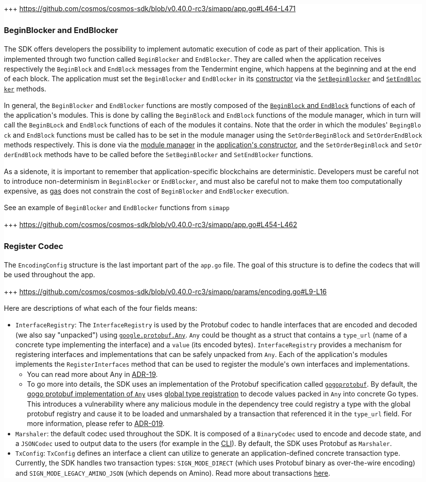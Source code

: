 +++ https://github.com/cosmos/cosmos-sdk/blob/v0.40.0-rc3/simapp/app.go#L464-L471

### BeginBlocker and EndBlocker

The SDK offers developers the possibility to implement automatic execution of code as part of their application. This is implemented through two function called `BeginBlocker` and `EndBlocker`. They are called when the application receives respectively the `BeginBlock` and `EndBlock` messages from the Tendermint engine, which happens at the beginning and at the end of each block. The application must set the `BeginBlocker` and `EndBlocker` in its [constructor](#constructor-function) via the [`SetBeginBlocker`](https://godoc.org/github.com/cosmos/cosmos-sdk/baseapp#BaseApp.SetBeginBlocker) and [`SetEndBlocker`](https://godoc.org/github.com/cosmos/cosmos-sdk/baseapp#BaseApp.SetEndBlocker) methods.

In general, the `BeginBlocker` and `EndBlocker` functions are mostly composed of the [`BeginBlock` and `EndBlock`](../building-modules/beginblock-endblock.md) functions of each of the application's modules. This is done by calling the `BeginBlock` and `EndBlock` functions of the module manager, which in turn will call the `BeginBLock` and `EndBlock` functions of each of the modules it contains. Note that the order in which the modules' `BegingBlock` and `EndBlock` functions must be called has to be set in the module manager using the `SetOrderBeginBlock` and `SetOrderEndBlock` methods respectively. This is done via the [module manager](../building-modules/module-manager.md) in the [application's constructor](#application-constructor), and the `SetOrderBeginBlock` and `SetOrderEndBlock` methods have to be called before the `SetBeginBlocker` and `SetEndBlocker` functions.

As a sidenote, it is important to remember that application-specific blockchains are deterministic. Developers must be careful not to introduce non-determinism in `BeginBlocker` or `EndBlocker`, and must also be careful not to make them too computationally expensive, as [gas](./gas-fees.md) does not constrain the cost of `BeginBlocker` and `EndBlocker` execution.

See an example of `BeginBlocker` and `EndBlocker` functions from `simapp`

+++ https://github.com/cosmos/cosmos-sdk/blob/v0.40.0-rc3/simapp/app.go#L454-L462

### Register Codec

The `EncodingConfig` structure is the last important part of the `app.go` file. The goal of this structure is to define the codecs that will be used throughout the app.

+++ https://github.com/cosmos/cosmos-sdk/blob/v0.40.0-rc3/simapp/params/encoding.go#L9-L16

Here are descriptions of what each of the four fields means:

- `InterfaceRegistry`: The `InterfaceRegistry` is used by the Protobuf codec to handle interfaces that are encoded and decoded (we also say "unpacked") using [`google.protobuf.Any`](https://github.com/protocolbuffers/protobuf/blob/master/src/google/protobuf/any.proto). `Any` could be thought as a struct that contains a `type_url` (name of a concrete type implementing the interface) and a `value` (its encoded bytes). `InterfaceRegistry` provides a mechanism for registering interfaces and implementations that can be safely unpacked from `Any`. Each of the application's modules implements the `RegisterInterfaces` method that can be used to register the module's own interfaces and implementations.
    - You can read more about Any in [ADR-19](../architecture/adr-019-protobuf-state-encoding.md#usage-of-any-to-encode-interfaces).
    - To go more into details, the SDK uses an implementation of the Protobuf specification called [`gogoprotobuf`](https://github.com/gogo/protobuf). By default, the [gogo protobuf implementation of `Any`](https://godoc.org/github.com/gogo/protobuf/types) uses [global type registration](https://github.com/gogo/protobuf/blob/master/proto/properties.go#L540) to decode values packed in `Any` into concrete Go types. This introduces a vulnerability where any malicious module in the dependency tree could registry a type with the global protobuf registry and cause it to be loaded and unmarshaled by a transaction that referenced it in the `type_url` field. For more information, please refer to [ADR-019](../architecture/adr-019-protobuf-state-encoding.md).
- `Marshaler`: the default codec used throughout the SDK. It is composed of a `BinaryCodec` used to encode and decode state, and a `JSONCodec` used to output data to the users (for example in the [CLI](#cli)). By default, the SDK uses Protobuf as `Marshaler`.
- `TxConfig`: `TxConfig` defines an interface a client can utilize to generate an application-defined concrete transaction type. Currently, the SDK handles two transaction types: `SIGN_MODE_DIRECT` (which uses Protobuf binary as over-the-wire encoding) and `SIGN_MODE_LEGACY_AMINO_JSON` (which depends on Amino). Read more about transactions [here](../core/transactions.md).